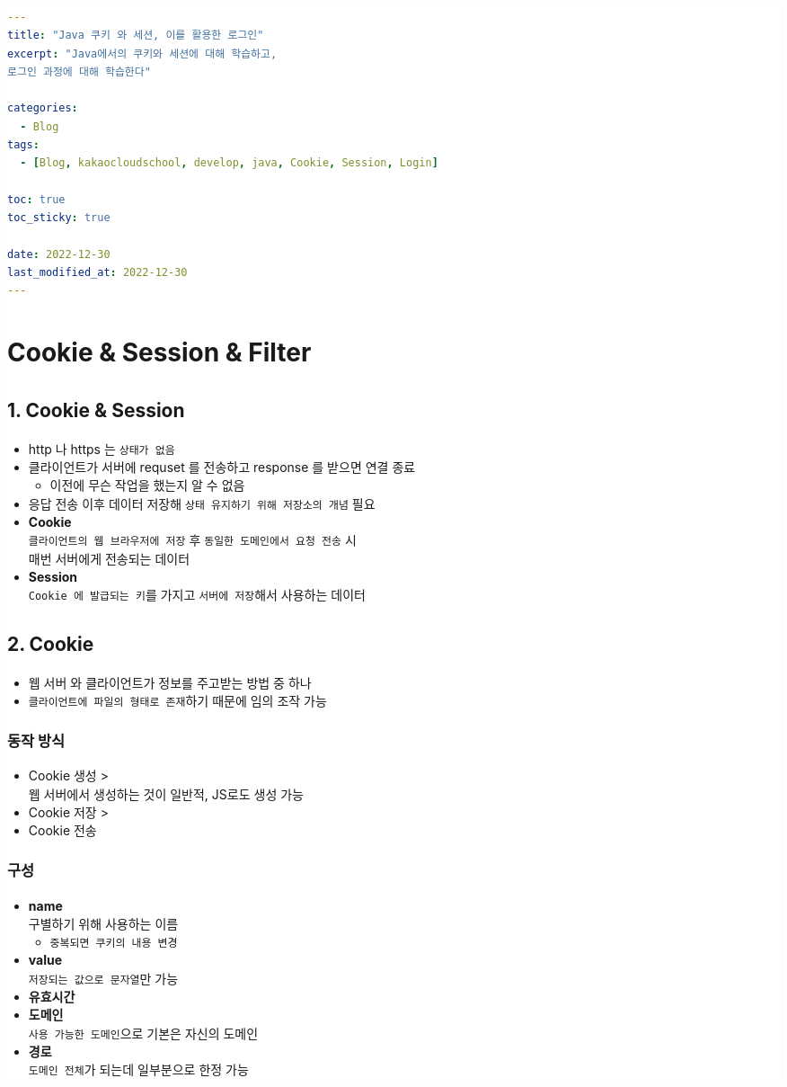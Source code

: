 ```yaml
---
title: "Java 쿠키 와 세션, 이를 활용한 로그인"
excerpt: "Java에서의 쿠키와 세션에 대해 학습하고,
로그인 과정에 대해 학습한다"

categories:
  - Blog
tags:
  - [Blog, kakaocloudschool, develop, java, Cookie, Session, Login]

toc: true
toc_sticky: true

date: 2022-12-30
last_modified_at: 2022-12-30
---
```


# Cookie & Session & Filter

## 1. Cookie & Session

- http 나 https 는 `상태가 없음`
- 클라이언트가 서버에 requset 를 전송하고 response 를 받으면 연결 종료
  - 이전에 무슨 작업을 했는지 알 수 없음
- 응답 전송 이후 데이터 저장해 `상태 유지하기 위해 저장소의 개념` 필요
- **Cookie**  
  `클라이언트의 웹 브라우저에 저장` 후 `동일한 도메인에서 요청 전송` 시  
  매번 서버에게 전송되는 데이터
- **Session**  
  `Cookie 에 발급되는 키`를 가지고 `서버에 저장`해서 사용하는 데이터

## 2. Cookie

- 웹 서버 와 클라이언트가 정보를 주고받는 방법 중 하나
- `클라이언트에 파일의 형태로 존재`하기 때문에 임의 조작 가능

### 동작 방식

- Cookie 생성 >  
  웹 서버에서 생성하는 것이 일반적, JS로도 생성 가능
- Cookie 저장 >
- Cookie 전송

### 구성

- **name**  
  구별하기 위해 사용하는 이름
  - `중복되면 쿠키의 내용 변경`
- **value**  
  `저장되는 값으로 문자열`만 가능
- **유효시간**
- **도메인**  
  `사용 가능한 도메인`으로 기본은 자신의 도메인
- **경로**  
  `도메인 전체`가 되는데 일부분으로 한정 가능
